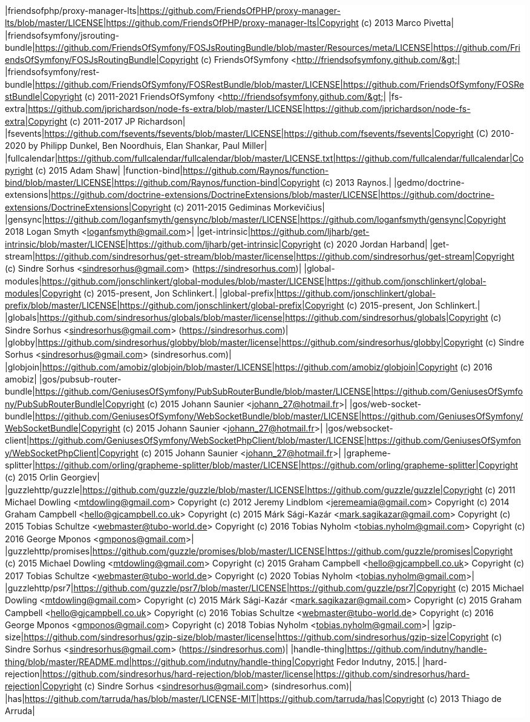 |friendsofphp/proxy-manager-lts|https://github.com/FriendsOfPHP/proxy-manager-lts/blob/master/LICENSE|https://github.com/FriendsOfPHP/proxy-manager-lts|Copyright (c) 2013 Marco Pivetta|
|friendsofsymfony/jsrouting-bundle|https://github.com/FriendsOfSymfony/FOSJsRoutingBundle/blob/master/Resources/meta/LICENSE|https://github.com/FriendsOfSymfony/FOSJsRoutingBundle|Copyright (c) FriendsOfSymfony &lt;http://friendsofsymfony.github.com/&gt;|
|friendsofsymfony/rest-bundle|https://github.com/FriendsOfSymfony/FOSRestBundle/blob/master/LICENSE|https://github.com/FriendsOfSymfony/FOSRestBundle|Copyright (c) 2011-2021 FriendsOfSymfony &lt;http://friendsofsymfony.github.com/&gt;|
|fs-extra|https://github.com/jprichardson/node-fs-extra/blob/master/LICENSE|https://github.com/jprichardson/node-fs-extra|Copyright (c) 2011-2017 JP Richardson|
|fsevents|https://github.com/fsevents/fsevents/blob/master/LICENSE|https://github.com/fsevents/fsevents|Copyright (C) 2010-2020 by Philipp Dunkel, Ben Noordhuis, Elan Shankar, Paul Miller|
|fullcalendar|https://github.com/fullcalendar/fullcalendar/blob/master/LICENSE.txt|https://github.com/fullcalendar/fullcalendar|Copyright (c) 2015 Adam Shaw|
|function-bind|https://github.com/Raynos/function-bind/blob/master/LICENSE|https://github.com/Raynos/function-bind|Copyright (c) 2013 Raynos.|
|gedmo/doctrine-extensions|https://github.com/doctrine-extensions/DoctrineExtensions/blob/master/LICENSE|https://github.com/doctrine-extensions/DoctrineExtensions|Copyright (c) 2011-2015 Gediminas Morkevičius|
|gensync|https://github.com/loganfsmyth/gensync/blob/master/LICENSE|https://github.com/loganfsmyth/gensync|Copyright 2018 Logan Smyth &lt;loganfsmyth@gmail.com&gt;|
|get-intrinsic|https://github.com/ljharb/get-intrinsic/blob/master/LICENSE|https://github.com/ljharb/get-intrinsic|Copyright (c) 2020 Jordan Harband|
|get-stream|https://github.com/sindresorhus/get-stream/blob/master/license|https://github.com/sindresorhus/get-stream|Copyright (c) Sindre Sorhus &lt;sindresorhus@gmail.com&gt; (https://sindresorhus.com)|
|global-modules|https://github.com/jonschlinkert/global-modules/blob/master/LICENSE|https://github.com/jonschlinkert/global-modules|Copyright (c) 2015-present, Jon Schlinkert.|
|global-prefix|https://github.com/jonschlinkert/global-prefix/blob/master/LICENSE|https://github.com/jonschlinkert/global-prefix|Copyright (c) 2015-present, Jon Schlinkert.|
|globals|https://github.com/sindresorhus/globals/blob/master/license|https://github.com/sindresorhus/globals|Copyright (c) Sindre Sorhus &lt;sindresorhus@gmail.com&gt; (https://sindresorhus.com)|
|globby|https://github.com/sindresorhus/globby/blob/master/license|https://github.com/sindresorhus/globby|Copyright (c) Sindre Sorhus &lt;sindresorhus@gmail.com&gt; (sindresorhus.com)|
|globjoin|https://github.com/amobiz/globjoin/blob/master/LICENSE|https://github.com/amobiz/globjoin|Copyright (c) 2016 amobiz|
|gos/pubsub-router-bundle|https://github.com/GeniusesOfSymfony/PubSubRouterBundle/blob/master/LICENSE|https://github.com/GeniusesOfSymfony/PubSubRouterBundle|Copyright (c) 2015 Johann Saunier &lt;johann_27@hotmail.fr&gt;|
|gos/web-socket-bundle|https://github.com/GeniusesOfSymfony/WebSocketBundle/blob/master/LICENSE|https://github.com/GeniusesOfSymfony/WebSocketBundle|Copyright (c) 2015 Johann Saunier &lt;johann_27@hotmail.fr&gt;|
|gos/websocket-client|https://github.com/GeniusesOfSymfony/WebSocketPhpClient/blob/master/LICENSE|https://github.com/GeniusesOfSymfony/WebSocketPhpClient|Copyright (c) 2015 Johann Saunier &lt;johann_27@hotmail.fr&gt;|
|grapheme-splitter|https://github.com/orling/grapheme-splitter/blob/master/LICENSE|https://github.com/orling/grapheme-splitter|Copyright (c) 2015 Orlin Georgiev|
|guzzlehttp/guzzle|https://github.com/guzzle/guzzle/blob/master/LICENSE|https://github.com/guzzle/guzzle|Copyright (c) 2011 Michael Dowling &lt;mtdowling@gmail.com&gt; Copyright (c) 2012 Jeremy Lindblom &lt;jeremeamia@gmail.com&gt; Copyright (c) 2014 Graham Campbell &lt;hello@gjcampbell.co.uk&gt; Copyright (c) 2015 Márk Sági-Kazár &lt;mark.sagikazar@gmail.com&gt; Copyright (c) 2015 Tobias Schultze &lt;webmaster@tubo-world.de&gt; Copyright (c) 2016 Tobias Nyholm &lt;tobias.nyholm@gmail.com&gt; Copyright (c) 2016 George Mponos &lt;gmponos@gmail.com&gt;|
|guzzlehttp/promises|https://github.com/guzzle/promises/blob/master/LICENSE|https://github.com/guzzle/promises|Copyright (c) 2015 Michael Dowling &lt;mtdowling@gmail.com&gt; Copyright (c) 2015 Graham Campbell &lt;hello@gjcampbell.co.uk&gt; Copyright (c) 2017 Tobias Schultze &lt;webmaster@tubo-world.de&gt; Copyright (c) 2020 Tobias Nyholm &lt;tobias.nyholm@gmail.com&gt;|
|guzzlehttp/psr7|https://github.com/guzzle/psr7/blob/master/LICENSE|https://github.com/guzzle/psr7|Copyright (c) 2015 Michael Dowling &lt;mtdowling@gmail.com&gt; Copyright (c) 2015 Márk Sági-Kazár &lt;mark.sagikazar@gmail.com&gt; Copyright (c) 2015 Graham Campbell &lt;hello@gjcampbell.co.uk&gt; Copyright (c) 2016 Tobias Schultze &lt;webmaster@tubo-world.de&gt; Copyright (c) 2016 George Mponos &lt;gmponos@gmail.com&gt; Copyright (c) 2018 Tobias Nyholm &lt;tobias.nyholm@gmail.com&gt;|
|gzip-size|https://github.com/sindresorhus/gzip-size/blob/master/license|https://github.com/sindresorhus/gzip-size|Copyright (c) Sindre Sorhus &lt;sindresorhus@gmail.com&gt; (https://sindresorhus.com)|
|handle-thing|https://github.com/indutny/handle-thing/blob/master/README.md|https://github.com/indutny/handle-thing|Copyright Fedor Indutny, 2015.|
|hard-rejection|https://github.com/sindresorhus/hard-rejection/blob/master/license|https://github.com/sindresorhus/hard-rejection|Copyright (c) Sindre Sorhus &lt;sindresorhus@gmail.com&gt; (sindresorhus.com)|
|has|https://github.com/tarruda/has/blob/master/LICENSE-MIT|https://github.com/tarruda/has|Copyright (c) 2013 Thiago de Arruda|
